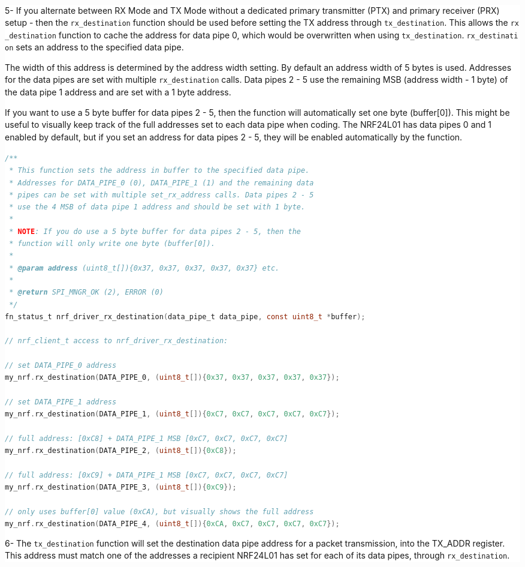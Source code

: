 5- If you alternate between RX Mode and TX Mode without a dedicated primary transmitter (PTX) and primary receiver (PRX) setup - then the `rx_destination` function should be used before setting the TX address through `tx_destination`. This allows the `rx_destination` function to cache the address for data pipe 0, which would be overwritten when using `tx_destination`. `rx_destination` sets an address to the specified data pipe.

The width of this address is determined by the address width setting. By default an address width of 5 bytes is used. Addresses for the data pipes are set with multiple `rx_destination` calls. Data pipes 2 - 5 use the remaining MSB (address width - 1 byte) of the data pipe 1 address and are set with a 1 byte address. 

If you want to use a 5 byte buffer for data pipes 2 - 5, then the function will automatically set one byte (buffer[0]). This might be useful to visually keep track of the full addresses set to each data pipe when coding. The NRF24L01 has data pipes 0 and 1 enabled by default, but if you set an address for data pipes 2 - 5, they will be enabled automatically by the function.

```C
/**
 * This function sets the address in buffer to the specified data pipe. 
 * Addresses for DATA_PIPE_0 (0), DATA_PIPE_1 (1) and the remaining data 
 * pipes can be set with multiple set_rx_address calls. Data pipes 2 - 5 
 * use the 4 MSB of data pipe 1 address and should be set with 1 byte. 
 * 
 * NOTE: If you do use a 5 byte buffer for data pipes 2 - 5, then the 
 * function will only write one byte (buffer[0]).
 * 
 * @param address (uint8_t[]){0x37, 0x37, 0x37, 0x37, 0x37} etc.
 * 
 * @return SPI_MNGR_OK (2), ERROR (0)
 */
fn_status_t nrf_driver_rx_destination(data_pipe_t data_pipe, const uint8_t *buffer);

// nrf_client_t access to nrf_driver_rx_destination:

// set DATA_PIPE_0 address
my_nrf.rx_destination(DATA_PIPE_0, (uint8_t[]){0x37, 0x37, 0x37, 0x37, 0x37});

// set DATA_PIPE_1 address
my_nrf.rx_destination(DATA_PIPE_1, (uint8_t[]){0xC7, 0xC7, 0xC7, 0xC7, 0xC7});

// full address: [0xC8] + DATA_PIPE_1 MSB [0xC7, 0xC7, 0xC7, 0xC7]
my_nrf.rx_destination(DATA_PIPE_2, (uint8_t[]){0xC8});

// full address: [0xC9] + DATA_PIPE_1 MSB [0xC7, 0xC7, 0xC7, 0xC7]
my_nrf.rx_destination(DATA_PIPE_3, (uint8_t[]){0xC9});

// only uses buffer[0] value (0xCA), but visually shows the full address
my_nrf.rx_destination(DATA_PIPE_4, (uint8_t[]){0xCA, 0xC7, 0xC7, 0xC7, 0xC7});
```  

6- The `tx_destination` function will set the destination data pipe address for a packet transmission, into the TX_ADDR register. This address must match one of the addresses a recipient NRF24L01 has set for each of its data pipes, through `rx_destination`.  
